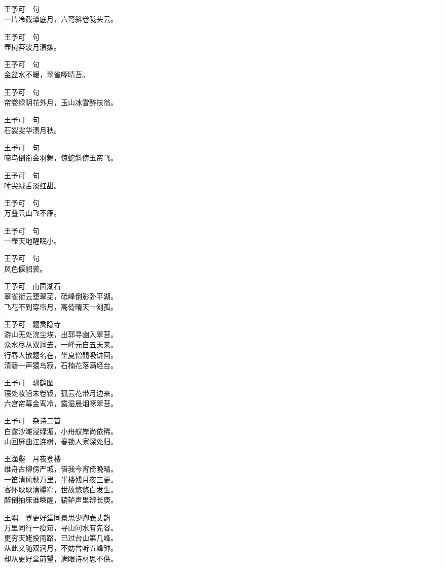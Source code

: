 王予可　句  
一片冷截潭底月，六弯斜卷陇头云。  

王予可　句  
壶树苔波月渍皴。  

王予可　句  
金盆水不暖，翠雀啄晴苔。  

王予可　句  
帘卷绿阴花外月，玉山冰雪醉扶翁。  

王予可　句  
石裂雯华渍月秋。  

王予可　句  
啼鸟倒衔金羽舞，惊蛇斜傍玉帘飞。  

王予可　句  
唾尖绒舌淡红甜。  

王予可　句  
万叠云山飞不雁。  

王予可　句  
一壶天地醒眠小。  

王予可　句  
风色偃貂裘。  

王予可　南园湖石  
翠雀衔云堕翠芜，砥峰倒影卧平湖。  
飞花不到穿帘月，高倚晴天一剑孤。  

王予可　题灵隐寺  
游山无处浣尘埃，出郭寻幽入翠苔。  
众水尽从双涧去，一峰元自五天来。  
行春人散题名在，坐夏僧閒吸讲回。  
清磬一声猿鸟寂，石楠花落满经台。  

王予可　驯鹤图  
寝处妆铅未卷钗，孤云花带月边来。  
六宫帘幕金鸾冷，露湿晨烟啄翠苔。  

王予可　杂诗二首  
白露沙滩浸绿湄，小舟舣岸尚依稀。  
山回屏曲江连树，春锁人家深处归。  

王渔壑　月夜登楼  
维舟古柳傍严城，借我今宵倚晚晴。  
一笛清风秋万里，半楼残月夜三更。  
客怀耿耿清樽窄，世故悠悠白发生。  
醉倒拍床谁唤醒，辘轳声里辨长庚。  

王嵎　登更好堂同景思少卿表丈韵  
万里同行一瘦筇，寻山问水有先容。  
更穷天姥投南路，已过台山第几峰。  
从此又随双涧月，不妨曾听五峰钟。  
却从更好堂前望，满眼诗材思不供。  
